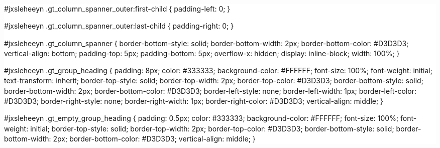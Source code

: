 #jxsleheeyn .gt_column_spanner_outer:first-child {
  padding-left: 0;
}

#jxsleheeyn .gt_column_spanner_outer:last-child {
  padding-right: 0;
}

#jxsleheeyn .gt_column_spanner {
  border-bottom-style: solid;
  border-bottom-width: 2px;
  border-bottom-color: #D3D3D3;
  vertical-align: bottom;
  padding-top: 5px;
  padding-bottom: 5px;
  overflow-x: hidden;
  display: inline-block;
  width: 100%;
}

#jxsleheeyn .gt_group_heading {
  padding: 8px;
  color: #333333;
  background-color: #FFFFFF;
  font-size: 100%;
  font-weight: initial;
  text-transform: inherit;
  border-top-style: solid;
  border-top-width: 2px;
  border-top-color: #D3D3D3;
  border-bottom-style: solid;
  border-bottom-width: 2px;
  border-bottom-color: #D3D3D3;
  border-left-style: none;
  border-left-width: 1px;
  border-left-color: #D3D3D3;
  border-right-style: none;
  border-right-width: 1px;
  border-right-color: #D3D3D3;
  vertical-align: middle;
}

#jxsleheeyn .gt_empty_group_heading {
  padding: 0.5px;
  color: #333333;
  background-color: #FFFFFF;
  font-size: 100%;
  font-weight: initial;
  border-top-style: solid;
  border-top-width: 2px;
  border-top-color: #D3D3D3;
  border-bottom-style: solid;
  border-bottom-width: 2px;
  border-bottom-color: #D3D3D3;
  vertical-align: middle;
}
